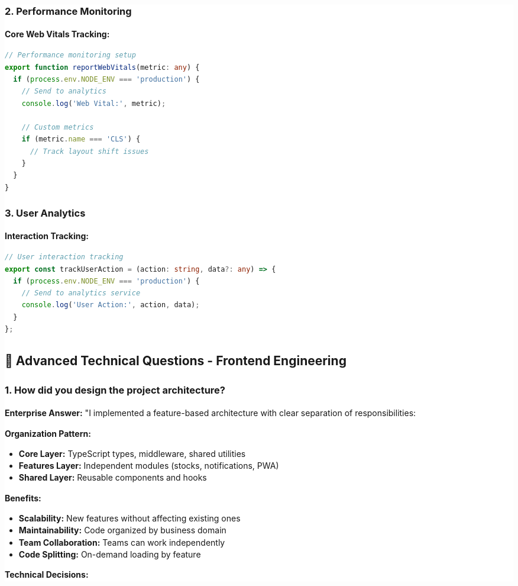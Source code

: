 ### 2. **Performance Monitoring**

**Core Web Vitals Tracking:**

```typescript
// Performance monitoring setup
export function reportWebVitals(metric: any) {
  if (process.env.NODE_ENV === 'production') {
    // Send to analytics
    console.log('Web Vital:', metric);

    // Custom metrics
    if (metric.name === 'CLS') {
      // Track layout shift issues
    }
  }
}
```

### 3. **User Analytics**

**Interaction Tracking:**

```typescript
// User interaction tracking
export const trackUserAction = (action: string, data?: any) => {
  if (process.env.NODE_ENV === 'production') {
    // Send to analytics service
    console.log('User Action:', action, data);
  }
};
```

## 🎯 Advanced Technical Questions - Frontend Engineering

### **1. How did you design the project architecture?**

**Enterprise Answer:** "I implemented a feature-based architecture with clear separation of
responsibilities:

**Organization Pattern:**

- **Core Layer:** TypeScript types, middleware, shared utilities
- **Features Layer:** Independent modules (stocks, notifications, PWA)
- **Shared Layer:** Reusable components and hooks

**Benefits:**

- **Scalability:** New features without affecting existing ones
- **Maintainability:** Code organized by business domain
- **Team Collaboration:** Teams can work independently
- **Code Splitting:** On-demand loading by feature

**Technical Decisions:**
